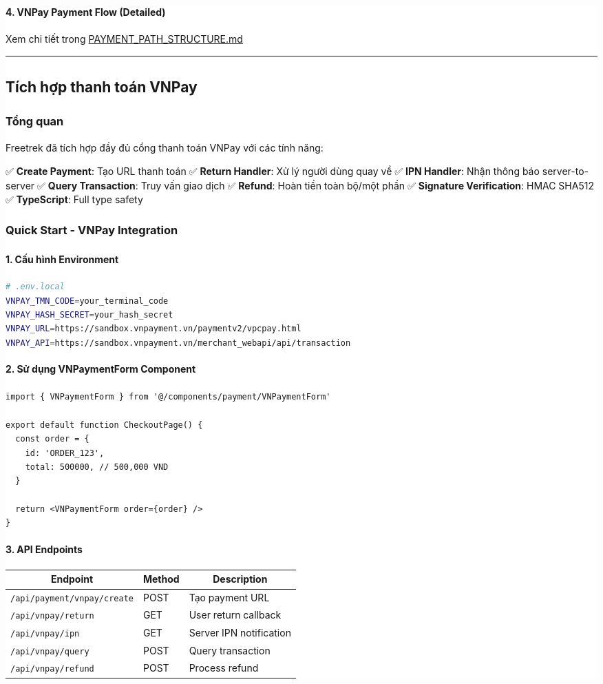 #### 4. VNPay Payment Flow (Detailed)

Xem chi tiết trong [PAYMENT_PATH_STRUCTURE.md](./PAYMENT_PATH_STRUCTURE.md)

---

## Tích hợp thanh toán VNPay

### Tổng quan

Freetrek đã tích hợp đầy đủ cổng thanh toán VNPay với các tính năng:

✅ **Create Payment**: Tạo URL thanh toán
✅ **Return Handler**: Xử lý người dùng quay về
✅ **IPN Handler**: Nhận thông báo server-to-server
✅ **Query Transaction**: Truy vấn giao dịch
✅ **Refund**: Hoàn tiền toàn bộ/một phần
✅ **Signature Verification**: HMAC SHA512
✅ **TypeScript**: Full type safety

### Quick Start - VNPay Integration

#### 1. Cấu hình Environment
```bash
# .env.local
VNPAY_TMN_CODE=your_terminal_code
VNPAY_HASH_SECRET=your_hash_secret
VNPAY_URL=https://sandbox.vnpayment.vn/paymentv2/vpcpay.html
VNPAY_API=https://sandbox.vnpayment.vn/merchant_webapi/api/transaction
```

#### 2. Sử dụng VNPaymentForm Component
```tsx
import { VNPaymentForm } from '@/components/payment/VNPaymentForm'

export default function CheckoutPage() {
  const order = {
    id: 'ORDER_123',
    total: 500000, // 500,000 VND
  }

  return <VNPaymentForm order={order} />
}
```

#### 3. API Endpoints
| Endpoint | Method | Description |
|----------|--------|-------------|
| `/api/payment/vnpay/create` | POST | Tạo payment URL |
| `/api/vnpay/return` | GET | User return callback |
| `/api/vnpay/ipn` | GET | Server IPN notification |
| `/api/vnpay/query` | POST | Query transaction |
| `/api/vnpay/refund` | POST | Process refund |
